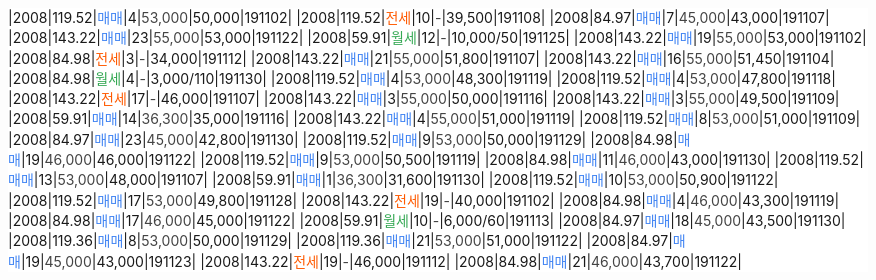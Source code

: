 |2008|119.52|<span style="color:#4285f3">매매</span>|4|<span style="color:#444444">53,000</span>|50,000|191102|
|2008|119.52|<span style="color:#ff5a00">전세</span>|10|<span style="color:#444444">-</span>|39,500|191108|
|2008|84.97|<span style="color:#4285f3">매매</span>|7|<span style="color:#444444">45,000</span>|43,000|191107|
|2008|143.22|<span style="color:#4285f3">매매</span>|23|<span style="color:#444444">55,000</span>|53,000|191122|
|2008|59.91|<span style="color:#34a853">월세</span>|12|<span style="color:#444444">-</span>|10,000/50|191125|
|2008|143.22|<span style="color:#4285f3">매매</span>|19|<span style="color:#444444">55,000</span>|53,000|191102|
|2008|84.98|<span style="color:#ff5a00">전세</span>|3|<span style="color:#444444">-</span>|34,000|191112|
|2008|143.22|<span style="color:#4285f3">매매</span>|21|<span style="color:#444444">55,000</span>|51,800|191107|
|2008|143.22|<span style="color:#4285f3">매매</span>|16|<span style="color:#444444">55,000</span>|51,450|191104|
|2008|84.98|<span style="color:#34a853">월세</span>|4|<span style="color:#444444">-</span>|3,000/110|191130|
|2008|119.52|<span style="color:#4285f3">매매</span>|4|<span style="color:#444444">53,000</span>|48,300|191119|
|2008|119.52|<span style="color:#4285f3">매매</span>|4|<span style="color:#444444">53,000</span>|47,800|191118|
|2008|143.22|<span style="color:#ff5a00">전세</span>|17|<span style="color:#444444">-</span>|46,000|191107|
|2008|143.22|<span style="color:#4285f3">매매</span>|3|<span style="color:#444444">55,000</span>|50,000|191116|
|2008|143.22|<span style="color:#4285f3">매매</span>|3|<span style="color:#444444">55,000</span>|49,500|191109|
|2008|59.91|<span style="color:#4285f3">매매</span>|14|<span style="color:#444444">36,300</span>|35,000|191116|
|2008|143.22|<span style="color:#4285f3">매매</span>|4|<span style="color:#444444">55,000</span>|51,000|191119|
|2008|119.52|<span style="color:#4285f3">매매</span>|8|<span style="color:#444444">53,000</span>|51,000|191109|
|2008|84.97|<span style="color:#4285f3">매매</span>|23|<span style="color:#444444">45,000</span>|42,800|191130|
|2008|119.52|<span style="color:#4285f3">매매</span>|9|<span style="color:#444444">53,000</span>|50,000|191129|
|2008|84.98|<span style="color:#4285f3">매매</span>|19|<span style="color:#444444">46,000</span>|46,000|191122|
|2008|119.52|<span style="color:#4285f3">매매</span>|9|<span style="color:#444444">53,000</span>|50,500|191119|
|2008|84.98|<span style="color:#4285f3">매매</span>|11|<span style="color:#444444">46,000</span>|43,000|191130|
|2008|119.52|<span style="color:#4285f3">매매</span>|13|<span style="color:#444444">53,000</span>|48,000|191107|
|2008|59.91|<span style="color:#4285f3">매매</span>|1|<span style="color:#444444">36,300</span>|31,600|191130|
|2008|119.52|<span style="color:#4285f3">매매</span>|10|<span style="color:#444444">53,000</span>|50,900|191122|
|2008|119.52|<span style="color:#4285f3">매매</span>|17|<span style="color:#444444">53,000</span>|49,800|191128|
|2008|143.22|<span style="color:#ff5a00">전세</span>|19|<span style="color:#444444">-</span>|40,000|191102|
|2008|84.98|<span style="color:#4285f3">매매</span>|4|<span style="color:#444444">46,000</span>|43,300|191119|
|2008|84.98|<span style="color:#4285f3">매매</span>|17|<span style="color:#444444">46,000</span>|45,000|191122|
|2008|59.91|<span style="color:#34a853">월세</span>|10|<span style="color:#444444">-</span>|6,000/60|191113|
|2008|84.97|<span style="color:#4285f3">매매</span>|18|<span style="color:#444444">45,000</span>|43,500|191130|
|2008|119.36|<span style="color:#4285f3">매매</span>|8|<span style="color:#444444">53,000</span>|50,000|191129|
|2008|119.36|<span style="color:#4285f3">매매</span>|21|<span style="color:#444444">53,000</span>|51,000|191122|
|2008|84.97|<span style="color:#4285f3">매매</span>|19|<span style="color:#444444">45,000</span>|43,000|191123|
|2008|143.22|<span style="color:#ff5a00">전세</span>|19|<span style="color:#444444">-</span>|46,000|191112|
|2008|84.98|<span style="color:#4285f3">매매</span>|21|<span style="color:#444444">46,000</span>|43,700|191122|